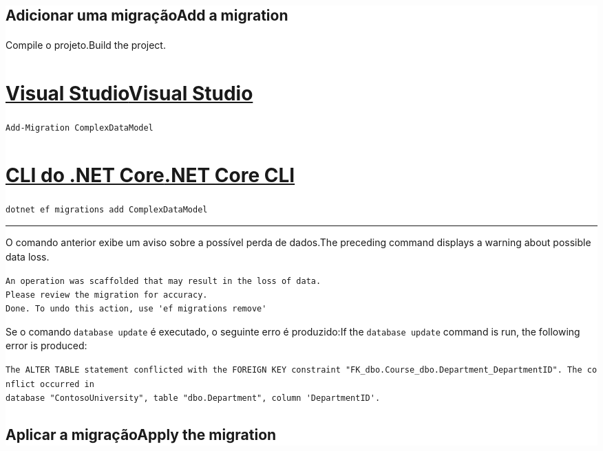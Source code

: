 ## <a name="add-a-migration"></a><span data-ttu-id="0f3a5-394">Adicionar uma migração</span><span class="sxs-lookup"><span data-stu-id="0f3a5-394">Add a migration</span></span>

<span data-ttu-id="0f3a5-395">Compile o projeto.</span><span class="sxs-lookup"><span data-stu-id="0f3a5-395">Build the project.</span></span>

# <a name="visual-studiotabvisual-studio"></a>[<span data-ttu-id="0f3a5-396">Visual Studio</span><span class="sxs-lookup"><span data-stu-id="0f3a5-396">Visual Studio</span></span>](#tab/visual-studio)

```PMC
Add-Migration ComplexDataModel
```

# <a name="net-core-clitabnetcore-cli"></a>[<span data-ttu-id="0f3a5-397">CLI do .NET Core</span><span class="sxs-lookup"><span data-stu-id="0f3a5-397">.NET Core CLI</span></span>](#tab/netcore-cli)

```console
dotnet ef migrations add ComplexDataModel
```

------

<span data-ttu-id="0f3a5-398">O comando anterior exibe um aviso sobre a possível perda de dados.</span><span class="sxs-lookup"><span data-stu-id="0f3a5-398">The preceding command displays a warning about possible data loss.</span></span>

```text
An operation was scaffolded that may result in the loss of data.
Please review the migration for accuracy.
Done. To undo this action, use 'ef migrations remove'
```

<span data-ttu-id="0f3a5-399">Se o comando `database update` é executado, o seguinte erro é produzido:</span><span class="sxs-lookup"><span data-stu-id="0f3a5-399">If the `database update` command is run, the following error is produced:</span></span>

```text
The ALTER TABLE statement conflicted with the FOREIGN KEY constraint "FK_dbo.Course_dbo.Department_DepartmentID". The conflict occurred in
database "ContosoUniversity", table "dbo.Department", column 'DepartmentID'.
```

## <a name="apply-the-migration"></a><span data-ttu-id="0f3a5-400">Aplicar a migração</span><span class="sxs-lookup"><span data-stu-id="0f3a5-400">Apply the migration</span></span>
